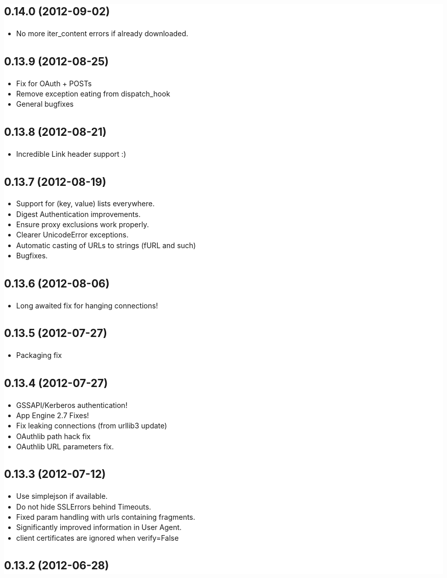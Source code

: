 0.14.0 (2012-09-02)
-------------------

-   No more iter\_content errors if already downloaded.

0.13.9 (2012-08-25)
-------------------

-   Fix for OAuth + POSTs
-   Remove exception eating from dispatch\_hook
-   General bugfixes

0.13.8 (2012-08-21)
-------------------

-   Incredible Link header support :)

0.13.7 (2012-08-19)
-------------------

-   Support for (key, value) lists everywhere.
-   Digest Authentication improvements.
-   Ensure proxy exclusions work properly.
-   Clearer UnicodeError exceptions.
-   Automatic casting of URLs to strings (fURL and such)
-   Bugfixes.

0.13.6 (2012-08-06)
-------------------

-   Long awaited fix for hanging connections!

0.13.5 (2012-07-27)
-------------------

-   Packaging fix

0.13.4 (2012-07-27)
-------------------

-   GSSAPI/Kerberos authentication!
-   App Engine 2.7 Fixes!
-   Fix leaking connections (from urllib3 update)
-   OAuthlib path hack fix
-   OAuthlib URL parameters fix.

0.13.3 (2012-07-12)
-------------------

-   Use simplejson if available.
-   Do not hide SSLErrors behind Timeouts.
-   Fixed param handling with urls containing fragments.
-   Significantly improved information in User Agent.
-   client certificates are ignored when verify=False

0.13.2 (2012-06-28)
-------------------
